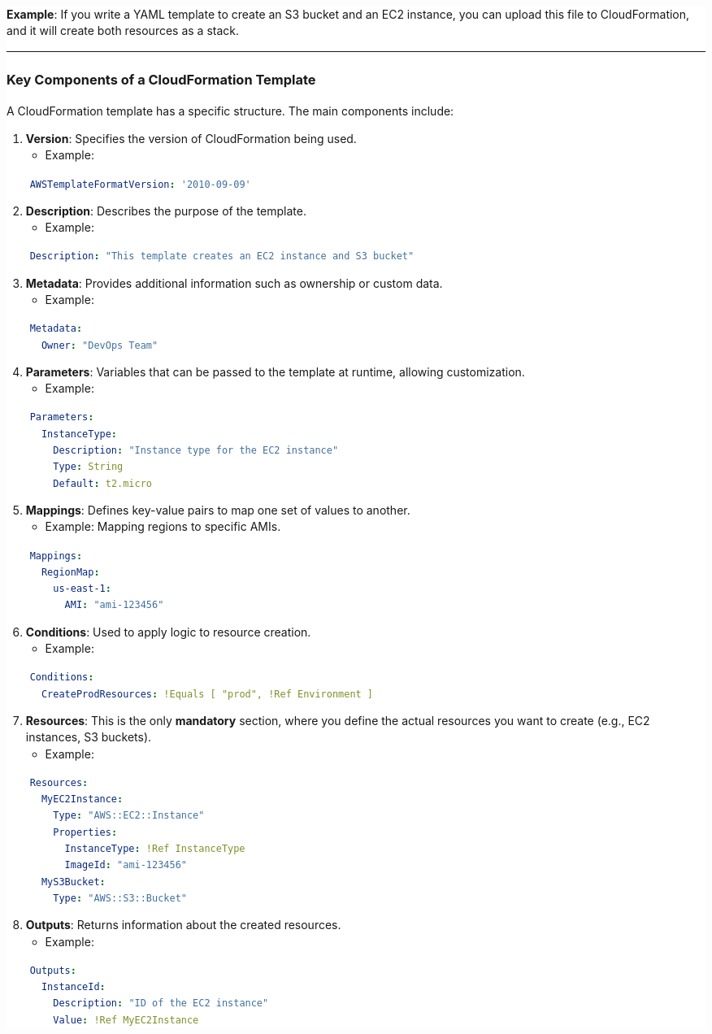 **Example**: If you write a YAML template to create an S3 bucket and an EC2 instance, you can upload this file to CloudFormation, and it will create both resources as a stack.

---

### **Key Components of a CloudFormation Template**
A CloudFormation template has a specific structure. The main components include:

1. **Version**: Specifies the version of CloudFormation being used.
    - Example: 
```yaml
    AWSTemplateFormatVersion: '2010-09-09'
```
2. **Description**: Describes the purpose of the template.
    - Example: 
```yaml
    Description: "This template creates an EC2 instance and S3 bucket"
```
3. **Metadata**: Provides additional information such as ownership or custom data. 
    - Example:
```yaml
    Metadata:
      Owner: "DevOps Team"
```
4. **Parameters**: Variables that can be passed to the template at runtime, allowing customization.
    - Example: 
```yaml
    Parameters:
      InstanceType:
        Description: "Instance type for the EC2 instance"
        Type: String
        Default: t2.micro
```
5. **Mappings**: Defines key-value pairs to map one set of values to another.
    - Example: Mapping regions to specific AMIs.
```yaml
    Mappings:
      RegionMap:
        us-east-1:
          AMI: "ami-123456"
```
6. **Conditions**: Used to apply logic to resource creation.
    - Example: 
```yaml
    Conditions:
      CreateProdResources: !Equals [ "prod", !Ref Environment ]
```
7. **Resources**: This is the only **mandatory** section, where you define the actual resources you want to create (e.g., EC2 instances, S3 buckets).
    - Example: 
```yaml
    Resources:
      MyEC2Instance:
        Type: "AWS::EC2::Instance"
        Properties:
          InstanceType: !Ref InstanceType
          ImageId: "ami-123456"
      MyS3Bucket:
        Type: "AWS::S3::Bucket"
```
8. **Outputs**: Returns information about the created resources.
    - Example: 
```yaml
    Outputs:
      InstanceId:
        Description: "ID of the EC2 instance"
        Value: !Ref MyEC2Instance
```